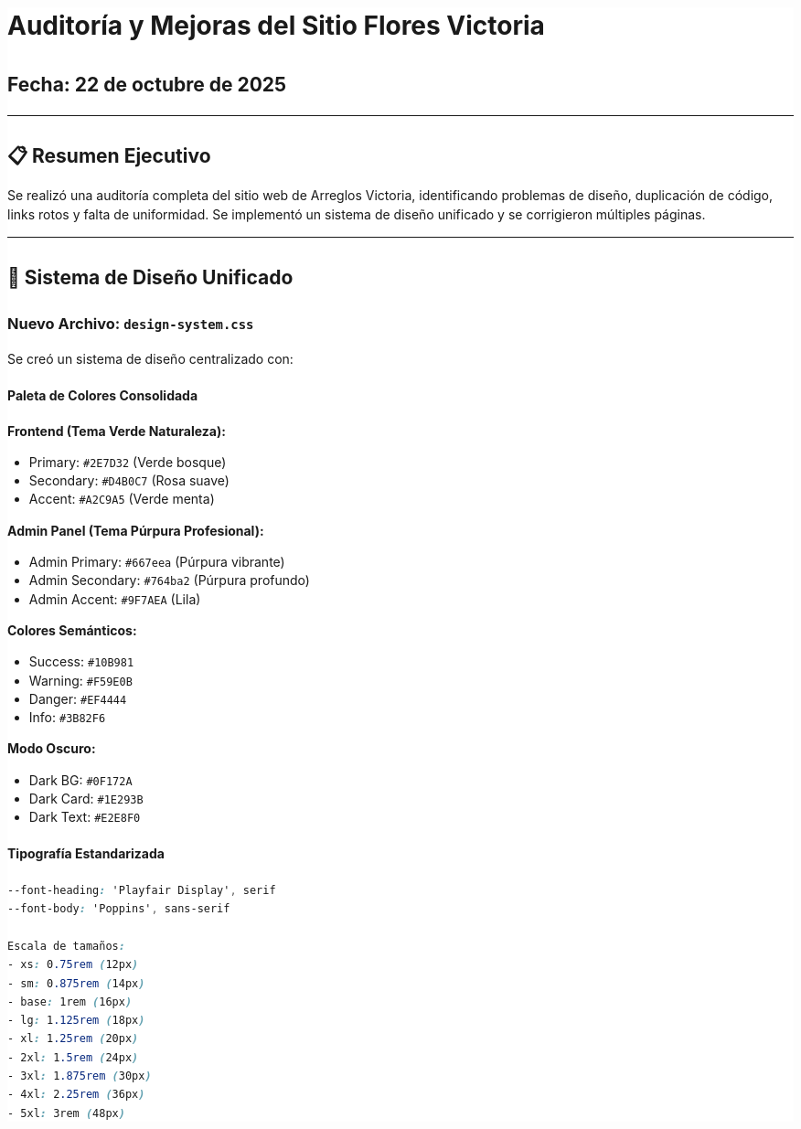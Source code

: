 # Auditoría y Mejoras del Sitio Flores Victoria
## Fecha: 22 de octubre de 2025

---

## 📋 Resumen Ejecutivo

Se realizó una auditoría completa del sitio web de Arreglos Victoria, identificando problemas de diseño, duplicación de código, links rotos y falta de uniformidad. Se implementó un sistema de diseño unificado y se corrigieron múltiples páginas.

---

## 🎨 Sistema de Diseño Unificado

### Nuevo Archivo: `design-system.css`

Se creó un sistema de diseño centralizado con:

#### **Paleta de Colores Consolidada**

**Frontend (Tema Verde Naturaleza):**
- Primary: `#2E7D32` (Verde bosque)
- Secondary: `#D4B0C7` (Rosa suave)
- Accent: `#A2C9A5` (Verde menta)

**Admin Panel (Tema Púrpura Profesional):**
- Admin Primary: `#667eea` (Púrpura vibrante)
- Admin Secondary: `#764ba2` (Púrpura profundo)
- Admin Accent: `#9F7AEA` (Lila)

**Colores Semánticos:**
- Success: `#10B981`
- Warning: `#F59E0B`
- Danger: `#EF4444`
- Info: `#3B82F6`

**Modo Oscuro:**
- Dark BG: `#0F172A`
- Dark Card: `#1E293B`
- Dark Text: `#E2E8F0`

#### **Tipografía Estandarizada**

```css
--font-heading: 'Playfair Display', serif
--font-body: 'Poppins', sans-serif

Escala de tamaños:
- xs: 0.75rem (12px)
- sm: 0.875rem (14px)
- base: 1rem (16px)
- lg: 1.125rem (18px)
- xl: 1.25rem (20px)
- 2xl: 1.5rem (24px)
- 3xl: 1.875rem (30px)
- 4xl: 2.25rem (36px)
- 5xl: 3rem (48px)
```
